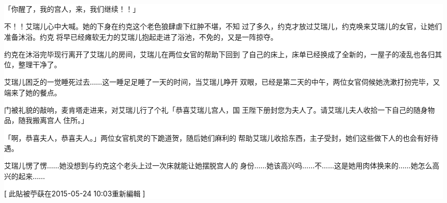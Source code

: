 「你醒了，我的宫人，来，我们继续！！」

不！！艾瑞儿心中大喊。她的下身在约克这个老色狼肆虐下红肿不堪，不知
过了多久，约克才放过艾瑞儿，约克唤来艾瑞儿的女官，让她们准备沐浴。约克
将早已经瘫软无力的艾瑞儿抱起走进了浴池，不免的，又是一阵掠夺。

约克在沐浴完毕现行离开了艾瑞儿的房间，艾瑞儿在两位女官的帮助下回到
了自己的床上，床单已经换成了全新的，一屋子的凌乱也各归其位，整理干净了。

艾瑞儿困乏的一觉睡死过去……这一睡足足睡了一天的时间，当艾瑞儿睁开
双眼，已经是第二天的中午，两位女官伺候她洗漱打扮完毕，又端来了她的餐点。

门被礼貌的敲响，麦肯塔走进来，对艾瑞儿行了个礼「恭喜艾瑞儿宫人，国
王陛下册封您为夫人了。请艾瑞儿夫人收拾一下自己的随身物品，随我搬离宫人
住所。」

「啊，恭喜夫人，恭喜夫人。」两位女官机灵的下跪道贺，随后她们麻利的
帮助艾瑞儿收拾东西，主子受封，她们这些做下人的也会有好待遇。

艾瑞儿愣了愣……她没想到与约克这个老头上过一次床就能让她摆脱宫人的
身份……她该高兴吗……不……这是她用肉体换来的……她怎么高兴的起来……


[ 此貼被苧蒛在2015-05-24 10:03重新編輯 ]